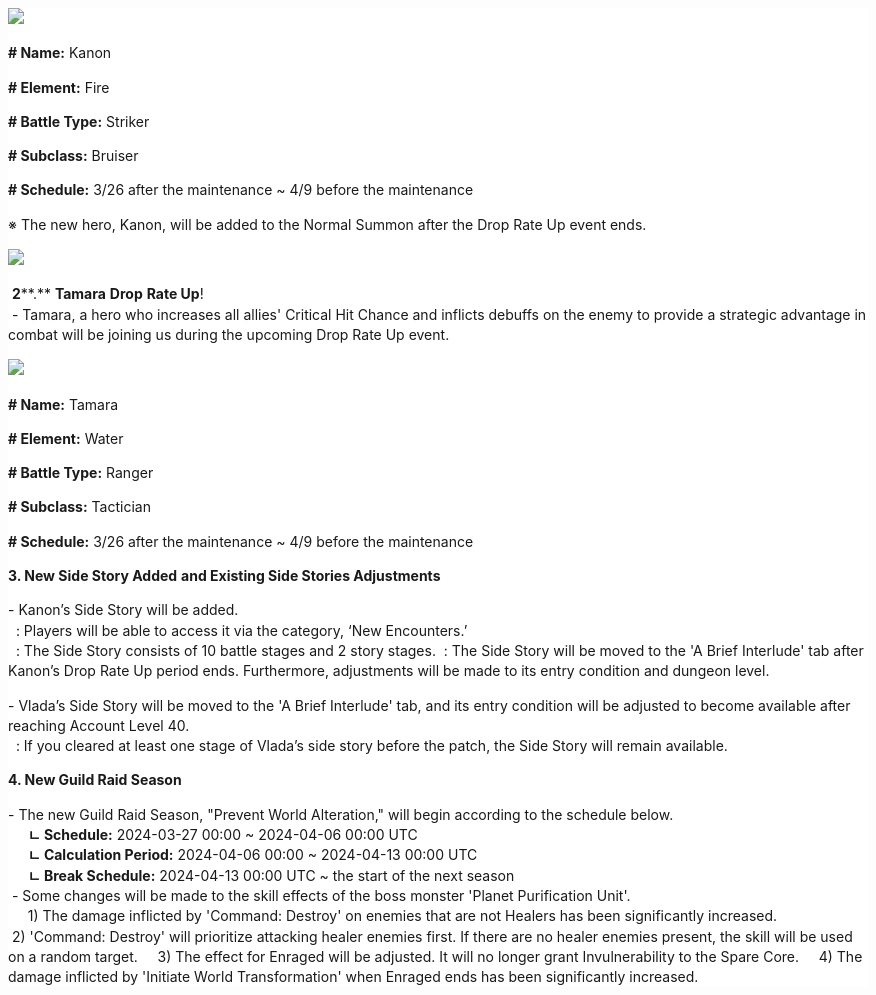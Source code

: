 ![](/images/news/legacy/patchnotes/2024-03-25-3-26-tue-update-notice/ba470c8c686d40f9a5470c37a757f2da.webp)

**\# Name:** Kanon

**\# Element:** Fire

**\# Battle Type:** Striker

**\# Subclass:** Bruiser

**\# Schedule:** 3/26 after the maintenance ~ 4/9 before the maintenance

※ The new hero, Kanon, will be added to the Normal Summon after the Drop Rate Up event ends.

![](/images/news/legacy/patchnotes/2024-03-25-3-26-tue-update-notice/390ae4f98fb343f8b68ce923f731ced5.webp)  
  
 **2****.** **Tamara** **Drop** **Rate Up**!  
 - Tamara, a hero who increases all allies' Critical Hit Chance and inflicts debuffs on the enemy to provide a strategic advantage in combat will be joining us during the upcoming Drop Rate Up event.

![](/images/news/legacy/patchnotes/2024-03-25-3-26-tue-update-notice/8ff7c5cdc6dc4f8fa4bac695bd61f909.webp)  

**\# Name:** Tamara

**\# Element:** Water

**\# Battle Type:** Ranger

**\# Subclass:** Tactician

**\# Schedule:** 3/26 after the maintenance ~ 4/9 before the maintenance

**3\. New Side Story Added** **and Existing Side Stories Adjustments**

\- Kanon’s Side Story will be added.  
  : Players will be able to access it via the category, ‘New Encounters.’  
  : The Side Story consists of 10 battle stages and 2 story stages.  : The Side Story will be moved to the 'A Brief Interlude' tab after Kanon’s Drop Rate Up period ends. Furthermore, adjustments will be made to its entry condition and dungeon level.

\- Vlada’s Side Story will be moved to the 'A Brief Interlude' tab, and its entry condition will be adjusted to become available after reaching Account Level 40.  
  : If you cleared at least one stage of Vlada’s side story before the patch, the Side Story will remain available.

**4\. New Guild Raid Season**

\- The new Guild Raid Season, "Prevent World Alteration," will begin according to the schedule below.  
     **ㄴ Schedule:** 2024-03-27 00:00 ~ 2024-04-06 00:00 UTC  
     **ㄴ Calculation Period:** 2024-04-06 00:00 ~ 2024-04-13 00:00 UTC  
     **ㄴ Break Schedule:** 2024-04-13 00:00 UTC ~ the start of the next season  
 - Some changes will be made to the skill effects of the boss monster 'Planet Purification Unit'.  
     1) The damage inflicted by 'Command: Destroy' on enemies that are not Healers has been significantly increased.     2) 'Command: Destroy' will prioritize attacking healer enemies first. If there are no healer enemies present, the skill will be used on a random target.     3) The effect for Enraged will be adjusted. It will no longer grant Invulnerability to the Spare Core.     4) The damage inflicted by 'Initiate World Transformation' when Enraged ends has been significantly increased.
